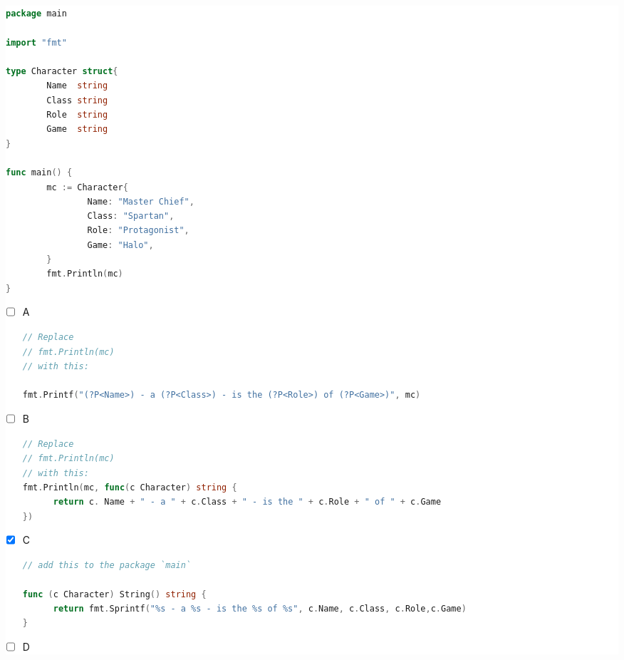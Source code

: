 ```go
package main

import "fmt"

type Character struct{
        Name  string
        Class string
        Role  string
        Game  string
}

func main() {
        mc := Character{
                Name: "Master Chief",
                Class: "Spartan",
                Role: "Protagonist",
                Game: "Halo",
        }
        fmt.Println(mc)
}
```

- [ ] A

  ```go
  // Replace
  // fmt.Println(mc)
  // with this:

  fmt.Printf("(?P<Name>) - a (?P<Class>) - is the (?P<Role>) of (?P<Game>)", mc)
  ```

- [ ] B

  ```go
  // Replace
  // fmt.Println(mc)
  // with this:
  fmt.Println(mc, func(c Character) string {
        return c. Name + " - a " + c.Class + " - is the " + c.Role + " of " + c.Game
  })
  ```

- [x] C

  ```go
  // add this to the package `main`

  func (c Character) String() string {
        return fmt.Sprintf("%s - a %s - is the %s of %s", c.Name, c.Class, c.Role,c.Game)
  }
  ```

- [ ] D
